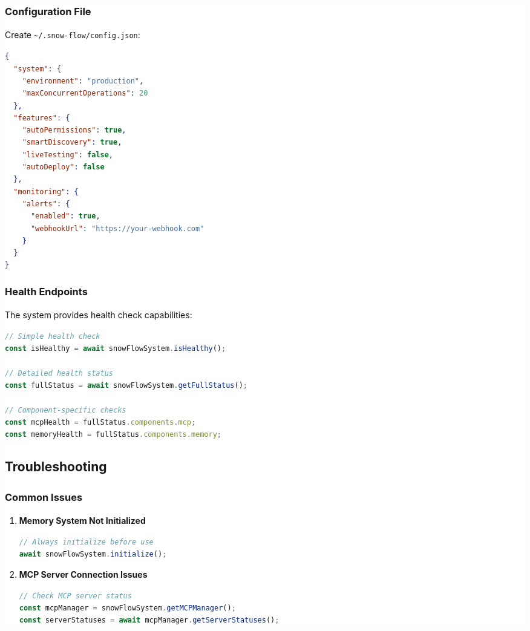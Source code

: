### Configuration File
Create `~/.snow-flow/config.json`:
```json
{
  "system": {
    "environment": "production",
    "maxConcurrentOperations": 20
  },
  "features": {
    "autoPermissions": true,
    "smartDiscovery": true,
    "liveTesting": false,
    "autoDeploy": false
  },
  "monitoring": {
    "alerts": {
      "enabled": true,
      "webhookUrl": "https://your-webhook.com"
    }
  }
}
```

### Health Endpoints

The system provides health check capabilities:
```typescript
// Simple health check
const isHealthy = await snowFlowSystem.isHealthy();

// Detailed health status
const fullStatus = await snowFlowSystem.getFullStatus();

// Component-specific checks
const mcpHealth = fullStatus.components.mcp;
const memoryHealth = fullStatus.components.memory;
```

## Troubleshooting

### Common Issues

1. **Memory System Not Initialized**
   ```typescript
   // Always initialize before use
   await snowFlowSystem.initialize();
   ```

2. **MCP Server Connection Issues**
   ```typescript
   // Check MCP server status
   const mcpManager = snowFlowSystem.getMCPManager();
   const serverStatuses = await mcpManager.getServerStatuses();
   ```
